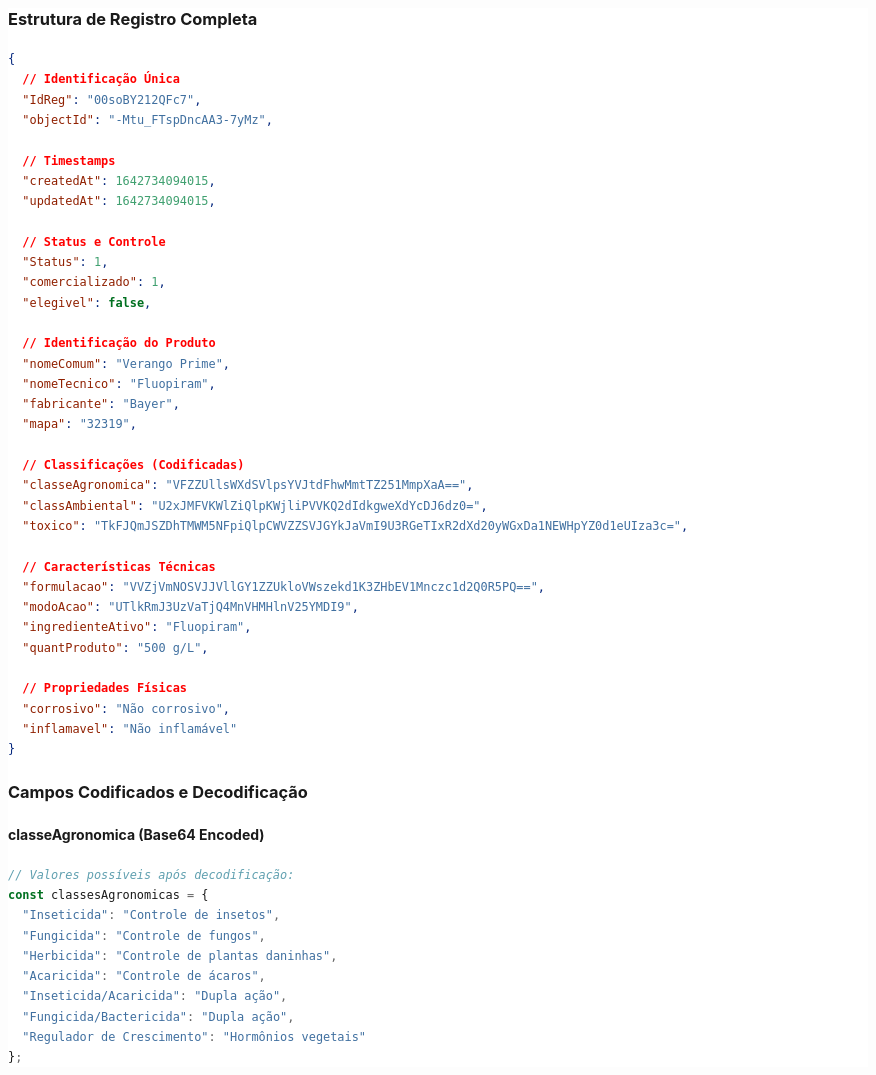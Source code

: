 ### **Estrutura de Registro Completa**
```json
{
  // Identificação Única
  "IdReg": "00soBY212QFc7",
  "objectId": "-Mtu_FTspDncAA3-7yMz",
  
  // Timestamps
  "createdAt": 1642734094015,
  "updatedAt": 1642734094015,
  
  // Status e Controle
  "Status": 1,
  "comercializado": 1,
  "elegivel": false,
  
  // Identificação do Produto
  "nomeComum": "Verango Prime",
  "nomeTecnico": "Fluopiram",
  "fabricante": "Bayer",
  "mapa": "32319",
  
  // Classificações (Codificadas)
  "classeAgronomica": "VFZZUllsWXdSVlpsYVJtdFhwMmtTZ251MmpXaA==",
  "classAmbiental": "U2xJMFVKWlZiQlpKWjliPVVKQ2dIdkgweXdYcDJ6dz0=",
  "toxico": "TkFJQmJSZDhTMWM5NFpiQlpCWVZZSVJGYkJaVmI9U3RGeTIxR2dXd20yWGxDa1NEWHpYZ0d1eUIza3c=",
  
  // Características Técnicas
  "formulacao": "VVZjVmNOSVJJVllGY1ZZUkloVWszekd1K3ZHbEV1Mnczc1d2Q0R5PQ==",
  "modoAcao": "UTlkRmJ3UzVaTjQ4MnVHMHlnV25YMDI9",
  "ingredienteAtivo": "Fluopiram",
  "quantProduto": "500 g/L",
  
  // Propriedades Físicas
  "corrosivo": "Não corrosivo",
  "inflamavel": "Não inflamável"
}
```

### **Campos Codificados e Decodificação**

#### **classeAgronomica** (Base64 Encoded)
```javascript
// Valores possíveis após decodificação:
const classesAgronomicas = {
  "Inseticida": "Controle de insetos",
  "Fungicida": "Controle de fungos",
  "Herbicida": "Controle de plantas daninhas",
  "Acaricida": "Controle de ácaros",
  "Inseticida/Acaricida": "Dupla ação",
  "Fungicida/Bactericida": "Dupla ação",
  "Regulador de Crescimento": "Hormônios vegetais"
};
```
